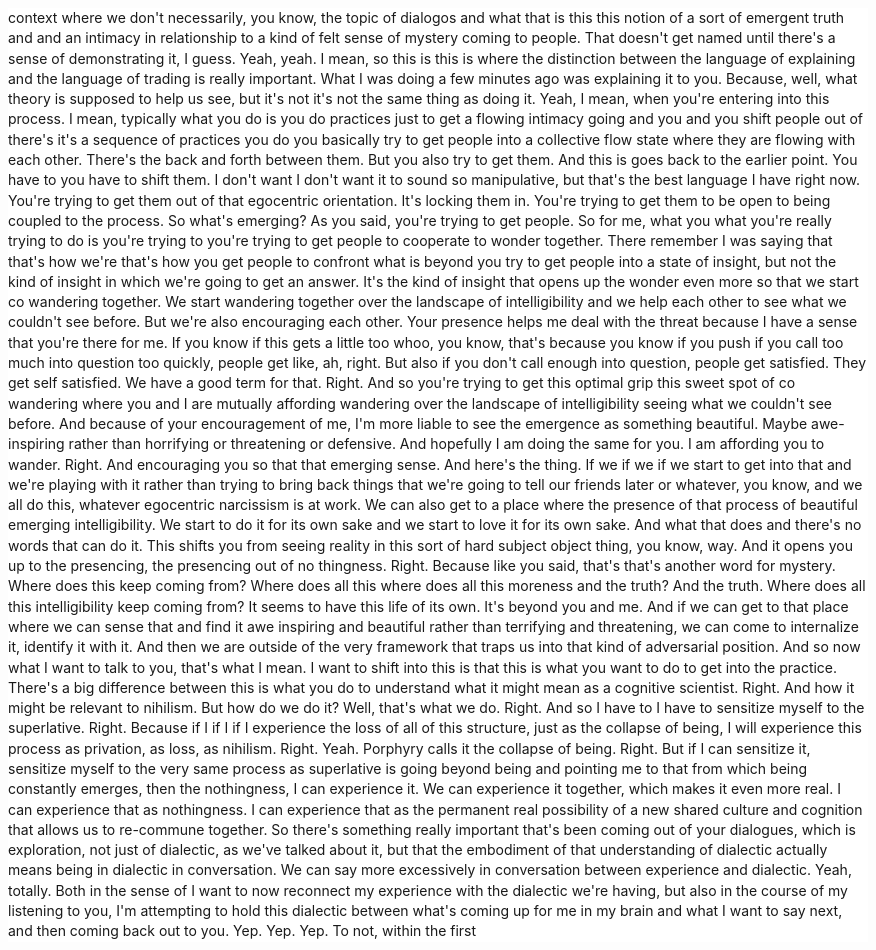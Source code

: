 context where we don't necessarily, you know, the topic of dialogos and what that is this this notion of a sort of emergent truth and and an intimacy in relationship to a kind of felt sense of mystery coming to people. That doesn't get named until there's a sense of demonstrating it, I guess. Yeah, yeah. I mean, so this is this is where the distinction between the language of explaining and the language of trading is really important. What I was doing a few minutes ago was explaining it to you. Because, well, what theory is supposed to help us see, but it's not it's not the same thing as doing it. Yeah, I mean, when you're entering into this process. I mean, typically what you do is you do practices just to get a flowing intimacy going and you and you shift people out of there's it's a sequence of practices you do you basically try to get people into a collective flow state where they are flowing with each other. There's the back and forth between them. But you also try to get them. And this is goes back to the earlier point. You have to you have to shift them. I don't want I don't want it to sound so manipulative, but that's the best language I have right now. You're trying to get them out of that egocentric orientation. It's locking them in. You're trying to get them to be open to being coupled to the process. So what's emerging? As you said, you're trying to get people. So for me, what you what you're really trying to do is you're trying to you're trying to get people to cooperate to wonder together. There remember I was saying that that's how we're that's how you get people to confront what is beyond you try to get people into a state of insight, but not the kind of insight in which we're going to get an answer. It's the kind of insight that opens up the wonder even more so that we start co wandering together. We start wandering together over the landscape of intelligibility and we help each other to see what we couldn't see before. But we're also encouraging each other. Your presence helps me deal with the threat because I have a sense that you're there for me. If you know if this gets a little too whoo, you know, that's because you know if you push if you call too much into question too quickly, people get like, ah, right. But also if you don't call enough into question, people get satisfied. They get self satisfied. We have a good term for that. Right. And so you're trying to get this optimal grip this sweet spot of co wandering where you and I are mutually affording wandering over the landscape of intelligibility seeing what we couldn't see before. And because of your encouragement of me, I'm more liable to see the emergence as something beautiful. Maybe awe-inspiring rather than horrifying or threatening or defensive. And hopefully I am doing the same for you. I am affording you to wander. Right. And encouraging you so that that emerging sense. And here's the thing. If we if we if we start to get into that and we're playing with it rather than trying to bring back things that we're going to tell our friends later or whatever, you know, and we all do this, whatever egocentric narcissism is at work. We can also get to a place where the presence of that process of beautiful emerging intelligibility. We start to do it for its own sake and we start to love it for its own sake. And what that does and there's no words that can do it. This shifts you from seeing reality in this sort of hard subject object thing, you know, way. And it opens you up to the presencing, the presencing out of no thingness. Right. Because like you said, that's that's another word for mystery. Where does this keep coming from? Where does all this where does all this moreness and the truth? And the truth. Where does all this intelligibility keep coming from? It seems to have this life of its own. It's beyond you and me. And if we can get to that place where we can sense that and find it awe inspiring and beautiful rather than terrifying and threatening, we can come to internalize it, identify it with it. And then we are outside of the very framework that traps us into that kind of adversarial position. And so now what I want to talk to you, that's what I mean. I want to shift into this is that this is what you want to do to get into the practice. There's a big difference between this is what you do to understand what it might mean as a cognitive scientist. Right. And how it might be relevant to nihilism. But how do we do it? Well, that's what we do. Right. And so I have to I have to sensitize myself to the superlative. Right. Because if I if I if I experience the loss of all of this structure, just as the collapse of being, I will experience this process as privation, as loss, as nihilism. Right. Yeah. Porphyry calls it the collapse of being. Right. But if I can sensitize it, sensitize myself to the very same process as superlative is going beyond being and pointing me to that from which being constantly emerges, then the nothingness, I can experience it. We can experience it together, which makes it even more real. I can experience that as nothingness. I can experience that as the permanent real possibility of a new shared culture and cognition that allows us to re-commune together. So there's something really important that's been coming out of your dialogues, which is exploration, not just of dialectic, as we've talked about it, but that the embodiment of that understanding of dialectic actually means being in dialectic in conversation. We can say more excessively in conversation between experience and dialectic. Yeah, totally. Both in the sense of I want to now reconnect my experience with the dialectic we're having, but also in the course of my listening to you, I'm attempting to hold this dialectic between what's coming up for me in my brain and what I want to say next, and then coming back out to you. Yep. Yep. Yep. To not, within the first